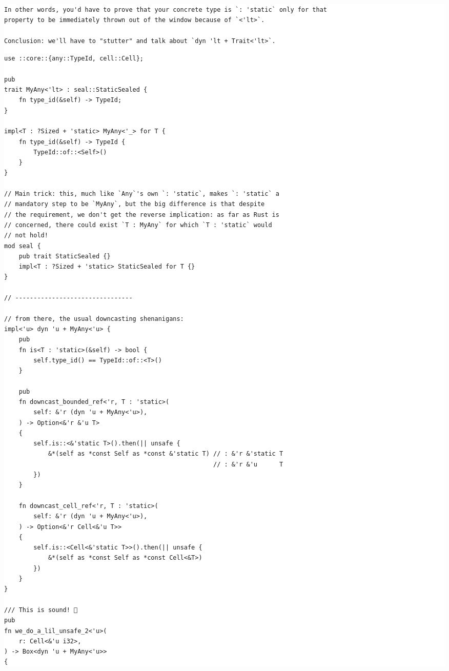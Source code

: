     In other words, you'd have to prove that your concrete type is `: 'static` only for that
    property to be immediately thrown out of the window because of `<'lt>`.

    Conclusion: we'll have to "stutter" and talk about `dyn 'lt + Trait<'lt>`.

```rust, edition2018
use ::core::{any::TypeId, cell::Cell};

pub
trait MyAny<'lt> : seal::StaticSealed {
    fn type_id(&self) -> TypeId;
}

impl<T : ?Sized + 'static> MyAny<'_> for T {
    fn type_id(&self) -> TypeId {
        TypeId::of::<Self>()
    }
}

// Main trick: this, much like `Any`'s own `: 'static`, makes `: 'static` a
// mandatory step to be `MyAny`, but the big difference is that despite
// the requirement, we don't get the reverse implication: as far as Rust is
// concerned, there could exist `T : MyAny` for which `T : 'static` would
// not hold!
mod seal {
    pub trait StaticSealed {}
    impl<T : ?Sized + 'static> StaticSealed for T {}
}

// --------------------------------

// from there, the usual downcasting shenanigans:
impl<'u> dyn 'u + MyAny<'u> {
    pub
    fn is<T : 'static>(&self) -> bool {
        self.type_id() == TypeId::of::<T>()
    }

    pub
    fn downcast_bounded_ref<'r, T : 'static>(
        self: &'r (dyn 'u + MyAny<'u>),
    ) -> Option<&'r &'u T>
    {
        self.is::<&'static T>().then(|| unsafe {
            &*(self as *const Self as *const &'static T) // : &'r &'static T
                                                         // : &'r &'u      T
        })
    }

    fn downcast_cell_ref<'r, T : 'static>(
        self: &'r (dyn 'u + MyAny<'u>),
    ) -> Option<&'r Cell<&'u T>>
    {
        self.is::<Cell<&'static T>>().then(|| unsafe {
            &*(self as *const Self as *const Cell<&T>)
        })
    }
}

/// This is sound! 🥳
pub
fn we_do_a_lil_unsafe_2<'u>(
    r: Cell<&'u i32>,
) -> Box<dyn 'u + MyAny<'u>>
{
```